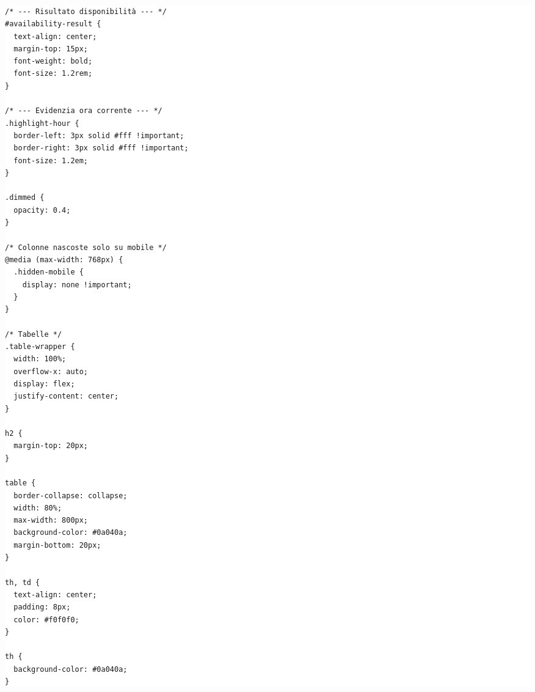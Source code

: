    /* --- Risultato disponibilità --- */
    #availability-result {
      text-align: center;
      margin-top: 15px;
      font-weight: bold;
      font-size: 1.2rem;
    }

    /* --- Evidenzia ora corrente --- */
    .highlight-hour {
      border-left: 3px solid #fff !important;
      border-right: 3px solid #fff !important;
      font-size: 1.2em;
    }

    .dimmed {
      opacity: 0.4;
    }

    /* Colonne nascoste solo su mobile */
    @media (max-width: 768px) {
      .hidden-mobile {
        display: none !important;
      }
    }

    /* Tabelle */
    .table-wrapper {
      width: 100%;
      overflow-x: auto;
      display: flex;
      justify-content: center;
    }

    h2 {
      margin-top: 20px;
    }

    table {
      border-collapse: collapse;
      width: 80%;
      max-width: 800px;
      background-color: #0a040a;
      margin-bottom: 20px;
    }

    th, td {
      text-align: center;
      padding: 8px;
      color: #f0f0f0;
    }

    th {
      background-color: #0a040a;
    }
